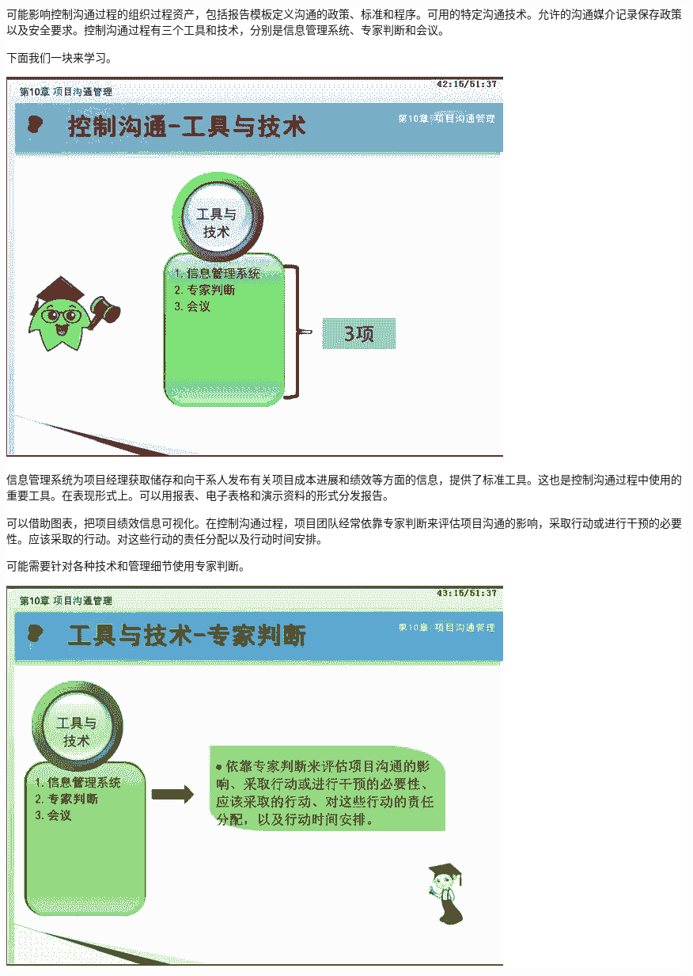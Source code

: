 可能影响控制沟通过程的组织过程资产，包括报告模板定义沟通的政策、标准和程序。可用的特定沟通技术。允许的沟通媒介记录保存政策以及安全要求。控制沟通过程有三个工具和技术，分别是信息管理系统、专家判断和会议。

下面我们一块来学习。

![](img/dfe101534570de83fc2bd44d88674d48_89.png)

信息管理系统为项目经理获取储存和向干系人发布有关项目成本进展和绩效等方面的信息，提供了标准工具。这也是控制沟通过程中使用的重要工具。在表现形式上。可以用报表、电子表格和演示资料的形式分发报告。

可以借助图表，把项目绩效信息可视化。在控制沟通过程，项目团队经常依靠专家判断来评估项目沟通的影响，采取行动或进行干预的必要性。应该采取的行动。对这些行动的责任分配以及行动时间安排。

可能需要针对各种技术和管理细节使用专家判断。

![](img/dfe101534570de83fc2bd44d88674d48_91.png)
